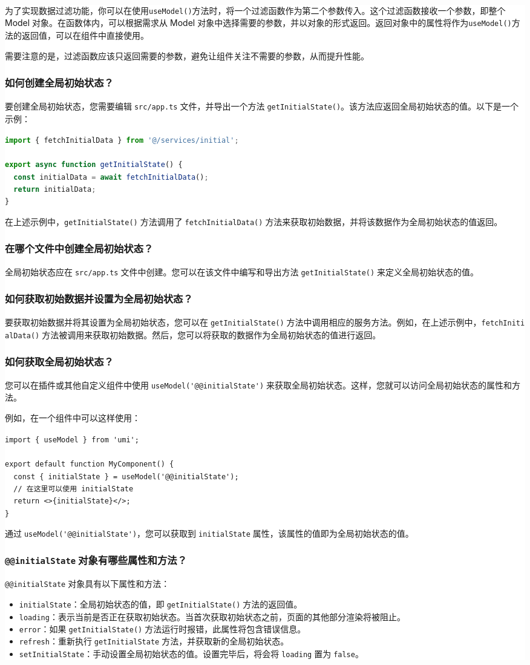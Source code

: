 为了实现数据过滤功能，你可以在使用`useModel()`方法时，将一个过滤函数作为第二个参数传入。这个过滤函数接收一个参数，即整个 Model 对象。在函数体内，可以根据需求从 Model 对象中选择需要的参数，并以对象的形式返回。返回对象中的属性将作为`useModel()`方法的返回值，可以在组件中直接使用。

需要注意的是，过滤函数应该只返回需要的参数，避免让组件关注不需要的参数，从而提升性能。

### 如何创建全局初始状态？

要创建全局初始状态，您需要编辑 `src/app.ts` 文件，并导出一个方法 `getInitialState()`。该方法应返回全局初始状态的值。以下是一个示例：

```ts
import { fetchInitialData } from '@/services/initial';

export async function getInitialState() {
  const initialData = await fetchInitialData();
  return initialData;
}
```

在上述示例中，`getInitialState()` 方法调用了 `fetchInitialData()` 方法来获取初始数据，并将该数据作为全局初始状态的值返回。

### 在哪个文件中创建全局初始状态？

全局初始状态应在 `src/app.ts` 文件中创建。您可以在该文件中编写和导出方法 `getInitialState()` 来定义全局初始状态的值。

### 如何获取初始数据并设置为全局初始状态？

要获取初始数据并将其设置为全局初始状态，您可以在 `getInitialState()` 方法中调用相应的服务方法。例如，在上述示例中，`fetchInitialData()` 方法被调用来获取初始数据。然后，您可以将获取的数据作为全局初始状态的值进行返回。

### 如何获取全局初始状态？

您可以在插件或其他自定义组件中使用 `useModel('@@initialState')` 来获取全局初始状态。这样，您就可以访问全局初始状态的属性和方法。

例如，在一个组件中可以这样使用：

```tsx
import { useModel } from 'umi';

export default function MyComponent() {
  const { initialState } = useModel('@@initialState');
  // 在这里可以使用 initialState
  return <>{initialState}</>;
}
```

通过 `useModel('@@initialState')`，您可以获取到 `initialState` 属性，该属性的值即为全局初始状态的值。

### `@@initialState` 对象有哪些属性和方法？

`@@initialState` 对象具有以下属性和方法：

- `initialState`：全局初始状态的值，即 `getInitialState()` 方法的返回值。
- `loading`：表示当前是否正在获取初始状态。当首次获取初始状态之前，页面的其他部分渲染将被阻止。
- `error`：如果 `getInitialState()` 方法运行时报错，此属性将包含错误信息。
- `refresh`：重新执行 `getInitialState` 方法，并获取新的全局初始状态。
- `setInitialState`：手动设置全局初始状态的值。设置完毕后，将会将 `loading` 置为 `false`。
